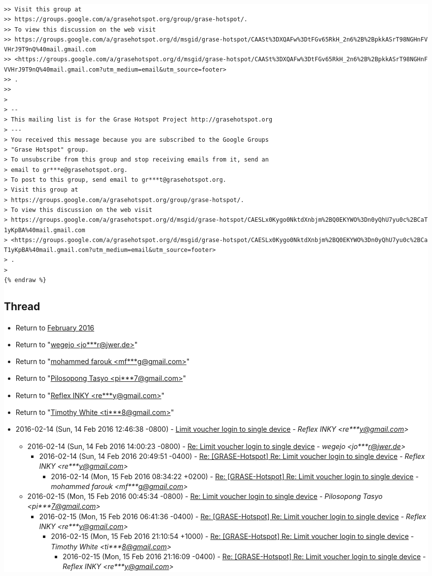 ```
>> Visit this group at
>> https://groups.google.com/a/grasehotspot.org/group/grase-hotspot/.
>> To view this discussion on the web visit
>> https://groups.google.com/a/grasehotspot.org/d/msgid/grase-hotspot/CAASt%3DXQAFw%3DtFGv65RkH_2n6%2B%2BpkkASrT98NGHnFVVHrJ9T9nQ%40mail.gmail.com
>> <https://groups.google.com/a/grasehotspot.org/d/msgid/grase-hotspot/CAASt%3DXQAFw%3DtFGv65RkH_2n6%2B%2BpkkASrT98NGHnFVVHrJ9T9nQ%40mail.gmail.com?utm_medium=email&utm_source=footer>
>> .
>>
>
> --
> This mailing list is for the Grase Hotspot Project http://grasehotspot.org
> ---
> You received this message because you are subscribed to the Google Groups
> "Grase Hotspot" group.
> To unsubscribe from this group and stop receiving emails from it, send an
> email to gr***e@grasehotspot.org.
> To post to this group, send email to gr***t@grasehotspot.org.
> Visit this group at
> https://groups.google.com/a/grasehotspot.org/group/grase-hotspot/.
> To view this discussion on the web visit
> https://groups.google.com/a/grasehotspot.org/d/msgid/grase-hotspot/CAESLx0Kygo0NktdXnbjm%2BQ0EKYWO%3Dn0yQhU7yu0c%2BCaT1yKpBA%40mail.gmail.com
> <https://groups.google.com/a/grasehotspot.org/d/msgid/grase-hotspot/CAESLx0Kygo0NktdXnbjm%2BQ0EKYWO%3Dn0yQhU7yu0c%2BCaT1yKpBA%40mail.gmail.com?utm_medium=email&utm_source=footer>
> .
>
{% endraw %}
```

## Thread

+ Return to [February 2016](/archive/2016/02)

+ Return to "[wegejo <jo***r<span>@</span>jwer.de>](/authors/jo___r_at_jwer_de)"
+ Return to "[mohammed farouk <mf***g<span>@</span>gmail.com>](/authors/mf___g_at_gmail_com)"
+ Return to "[Pilosopong Tasyo <pi***7<span>@</span>gmail.com>](/authors/pi___7_at_gmail_com)"
+ Return to "[Reflex INKY <re***y<span>@</span>gmail.com>](/authors/re___y_at_gmail_com)"
+ Return to "[Timothy White <ti***8<span>@</span>gmail.com>](/authors/ti___8_at_gmail_com)"

+ 2016-02-14 (Sun, 14 Feb 2016 12:46:38 -0800) - [Limit voucher login to single device](/archive/2016/02/1ef65ae540f4509233e5c4916da20d4f2fc8e86cbd2baf502b015bed4a474498) - _Reflex INKY \<re***y@gmail.com\>_
  + 2016-02-14 (Sun, 14 Feb 2016 14:00:23 -0800) - [Re: Limit voucher login to single device](/archive/2016/02/eb142ae275c0cb39a65cd406fd594bd81ac2ae275df3a14cd80f97061c0164b9) - _wegejo \<jo***r@jwer.de\>_
    + 2016-02-14 (Sun, 14 Feb 2016 20:49:51 -0400) - [Re: [GRASE-Hotspot] Re: Limit voucher login to single device](/archive/2016/02/af4cd9587897ad5102dbcc56949ceb967cbbba08ac9ac60db293fd8297da9906) - _Reflex INKY \<re***y@gmail.com\>_
      + 2016-02-14 (Mon, 15 Feb 2016 08:34:22 +0200) - [Re: [GRASE-Hotspot] Re: Limit voucher login to single device](/archive/2016/02/b1c73ca7707c3839c2b44fe17aa2092c0062a728cc8fde7d380373d1252d644a) - _mohammed farouk \<mf***g@gmail.com\>_
  + 2016-02-15 (Mon, 15 Feb 2016 00:45:34 -0800) - [Re: Limit voucher login to single device](/archive/2016/02/4626df342fca79b5adba3a7486e9d6ae391dd5813d9acca551f59cf9ae42909b) - _Pilosopong Tasyo \<pi***7@gmail.com\>_
    + 2016-02-15 (Mon, 15 Feb 2016 06:41:36 -0400) - [Re: [GRASE-Hotspot] Re: Limit voucher login to single device](/archive/2016/02/5eaeba57a2ff7822d850daee38d002366062943f863aea262c608d70401ff980) - _Reflex INKY \<re***y@gmail.com\>_
      + 2016-02-15 (Mon, 15 Feb 2016 21:10:54 +1000) - [Re: [GRASE-Hotspot] Re: Limit voucher login to single device](/archive/2016/02/6a7acfb1150b8c7f82119c803e64b4f173d1353a1bc293bf8ea50ed253672927) - _Timothy White \<ti***8@gmail.com\>_
        + 2016-02-15 (Mon, 15 Feb 2016 21:16:09 -0400) - [Re: [GRASE-Hotspot] Re: Limit voucher login to single device](/archive/2016/02/4187c4fb67fdf199800e8e52965195eb0d6116c18e8b81a4097596616b078158) - _Reflex INKY \<re***y@gmail.com\>_